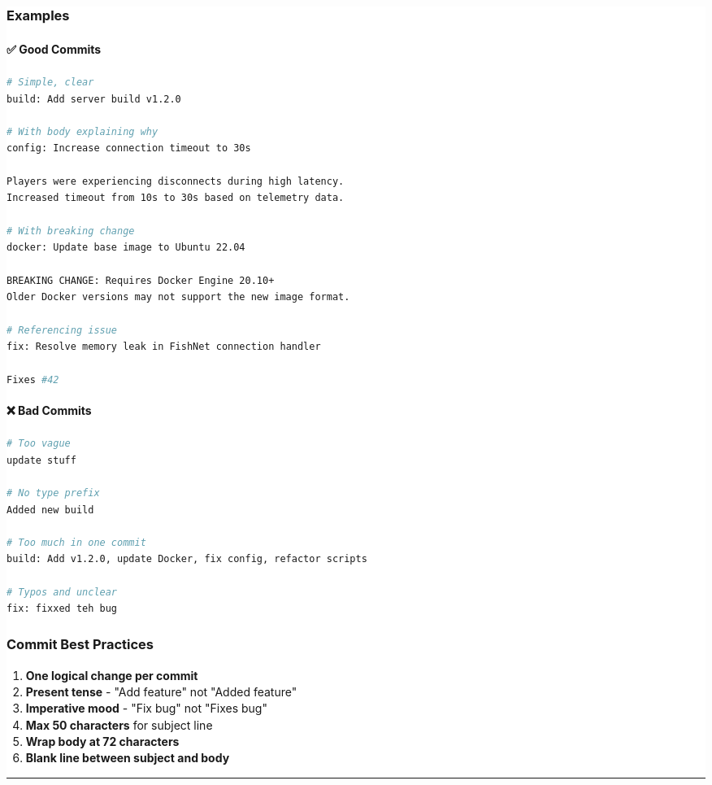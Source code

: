 ### Examples

#### ✅ Good Commits

```bash
# Simple, clear
build: Add server build v1.2.0

# With body explaining why
config: Increase connection timeout to 30s

Players were experiencing disconnects during high latency.
Increased timeout from 10s to 30s based on telemetry data.

# With breaking change
docker: Update base image to Ubuntu 22.04

BREAKING CHANGE: Requires Docker Engine 20.10+
Older Docker versions may not support the new image format.

# Referencing issue
fix: Resolve memory leak in FishNet connection handler

Fixes #42
```

#### ❌ Bad Commits

```bash
# Too vague
update stuff

# No type prefix
Added new build

# Too much in one commit
build: Add v1.2.0, update Docker, fix config, refactor scripts

# Typos and unclear
fix: fixxed teh bug
```

### Commit Best Practices

1. **One logical change per commit**
2. **Present tense** - "Add feature" not "Added feature"
3. **Imperative mood** - "Fix bug" not "Fixes bug"
4. **Max 50 characters** for subject line
5. **Wrap body at 72 characters**
6. **Blank line between subject and body**

---
